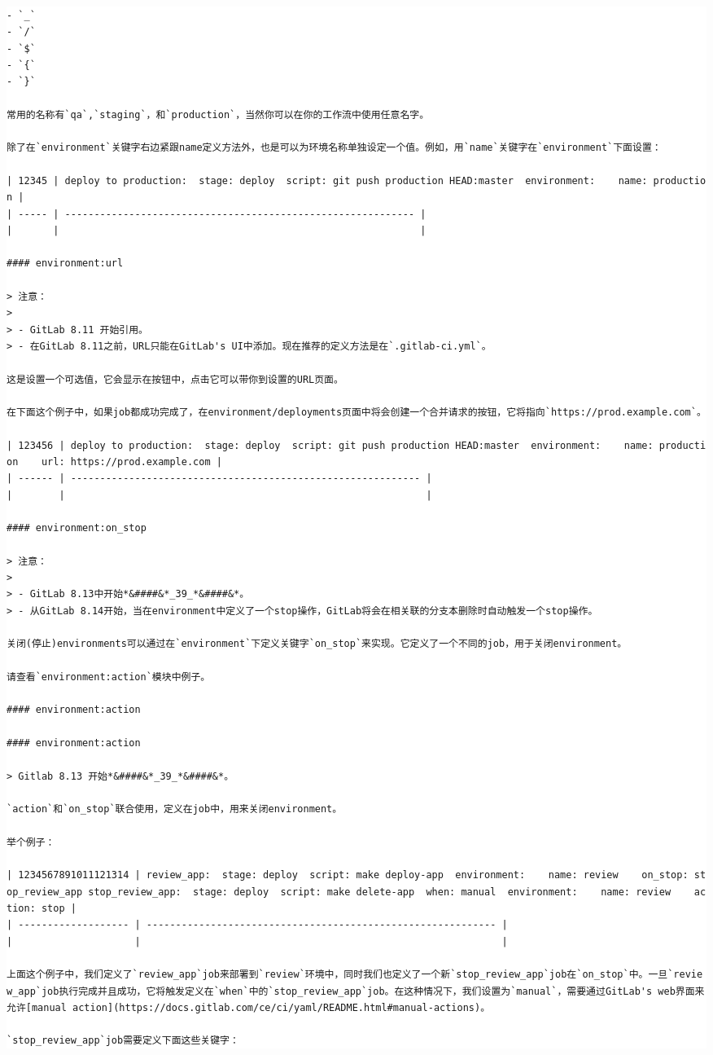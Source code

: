    ```
- `_`
- `/`
- `$`
- `{`
- `}`

常用的名称有`qa`,`staging`，和`production`，当然你可以在你的工作流中使用任意名字。

除了在`environment`关键字右边紧跟name定义方法外，也是可以为环境名称单独设定一个值。例如，用`name`关键字在`environment`下面设置：

| 12345 | deploy to production:  stage: deploy  script: git push production HEAD:master  environment:    name: production |
| ----- | ------------------------------------------------------------ |
|       |                                                              |

#### environment:url

> 注意：
>
> - GitLab 8.11 开始引用。
> - 在GitLab 8.11之前，URL只能在GitLab's UI中添加。现在推荐的定义方法是在`.gitlab-ci.yml`。

这是设置一个可选值，它会显示在按钮中，点击它可以带你到设置的URL页面。

在下面这个例子中，如果job都成功完成了，在environment/deployments页面中将会创建一个合并请求的按钮，它将指向`https://prod.example.com`。

| 123456 | deploy to production:  stage: deploy  script: git push production HEAD:master  environment:    name: production    url: https://prod.example.com |
| ------ | ------------------------------------------------------------ |
|        |                                                              |

#### environment:on_stop

> 注意：
>
> - GitLab 8.13中开始*&####&*_39_*&####&*。
> - 从GitLab 8.14开始，当在environment中定义了一个stop操作，GitLab将会在相关联的分支本删除时自动触发一个stop操作。

关闭(停止)environments可以通过在`environment`下定义关键字`on_stop`来实现。它定义了一个不同的job，用于关闭environment。

请查看`environment:action`模块中例子。

#### environment:action

#### environment:action

> Gitlab 8.13 开始*&####&*_39_*&####&*。

`action`和`on_stop`联合使用，定义在job中，用来关闭environment。

举个例子：

| 1234567891011121314 | review_app:  stage: deploy  script: make deploy-app  environment:    name: review    on_stop: stop_review_app stop_review_app:  stage: deploy  script: make delete-app  when: manual  environment:    name: review    action: stop |
| ------------------- | ------------------------------------------------------------ |
|                     |                                                              |

上面这个例子中，我们定义了`review_app`job来部署到`review`环境中，同时我们也定义了一个新`stop_review_app`job在`on_stop`中。一旦`review_app`job执行完成并且成功，它将触发定义在`when`中的`stop_review_app`job。在这种情况下，我们设置为`manual`，需要通过GitLab's web界面来允许[manual action](https://docs.gitlab.com/ce/ci/yaml/README.html#manual-actions)。

`stop_review_app`job需要定义下面这些关键字：
   ```